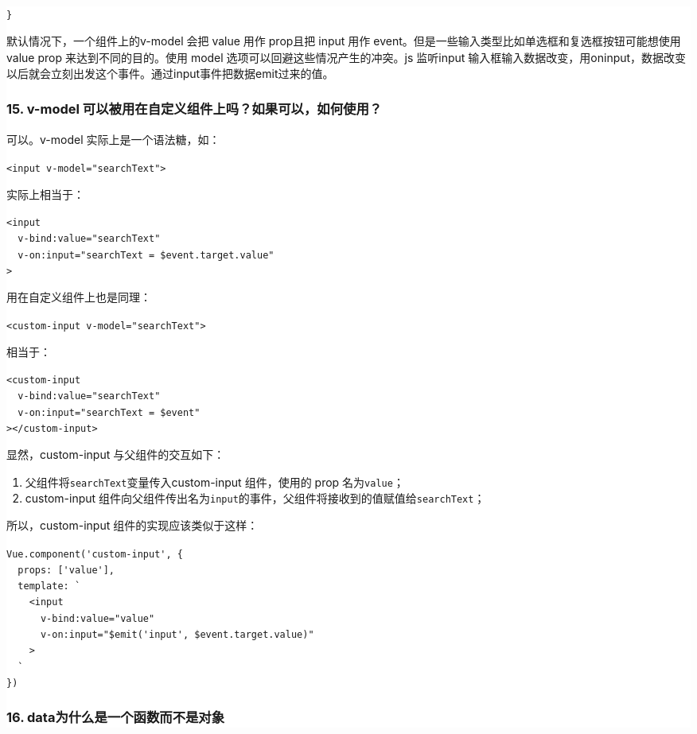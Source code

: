```
}
```

默认情况下，一个组件上的v-model 会把 value 用作 prop且把 input 用作 event。但是一些输入类型比如单选框和复选框按钮可能想使用 value prop 来达到不同的目的。使用 model 选项可以回避这些情况产生的冲突。js 监听input 输入框输入数据改变，用oninput，数据改变以后就会立刻出发这个事件。通过input事件把数据emit过来的值。

### 15. v-model 可以被用在自定义组件上吗？如果可以，如何使用？

可以。v-model 实际上是一个语法糖，如：

```
<input v-model="searchText">
```

实际上相当于：

```
<input
  v-bind:value="searchText"
  v-on:input="searchText = $event.target.value"
>
```

用在自定义组件上也是同理：

```
<custom-input v-model="searchText">
```

相当于：

```
<custom-input
  v-bind:value="searchText"
  v-on:input="searchText = $event"
></custom-input>
```

显然，custom-input 与父组件的交互如下：

1. 父组件将`searchText`变量传入custom-input 组件，使用的 prop 名为`value`；
2. custom-input 组件向父组件传出名为`input`的事件，父组件将接收到的值赋值给`searchText`；

所以，custom-input 组件的实现应该类似于这样：

```
Vue.component('custom-input', {
  props: ['value'],
  template: `
    <input
      v-bind:value="value"
      v-on:input="$emit('input', $event.target.value)"
    >
  `
})
```

### 16. data为什么是一个函数而不是对象
